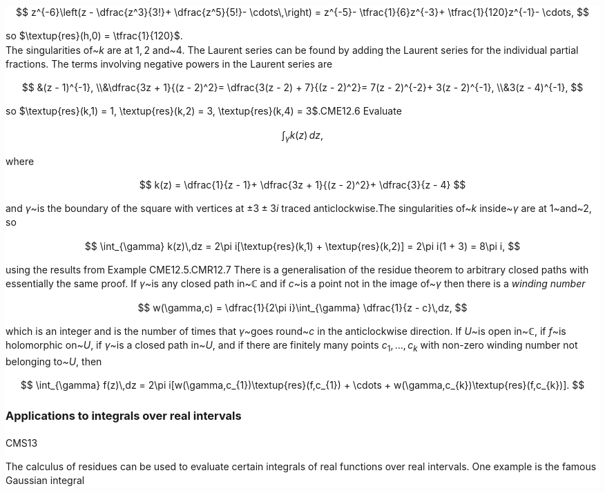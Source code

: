 $$
z^{-6}\left(z - \dfrac{z^3}{3!}+ \dfrac{z^5}{5!}- \cdots\,\right) = z^{-5}- \tfrac{1}{6}z^{-3}+ \tfrac{1}{120}z^{-1}- \cdots,
$$

so $\textup{res}(h,0) = \tfrac{1}{120}$.\
The singularities of~$k$ are at $1,2$ and~$4$. The Laurent series can be found by adding the Laurent series for the individual partial fractions. The terms involving negative powers in the Laurent series are

$$
&(z - 1)^{-1}, \\&\dfrac{3z + 1}{(z - 2)^2}= \dfrac{3(z - 2) + 7}{(z - 2)^2}= 7(z - 2)^{-2}+ 3(z - 2)^{-1}, \\&3(z - 4)^{-1},
$$

so $\textup{res}(k,1) = 1, \textup{res}(k,2) = 3, \textup{res}(k,4) = 3$.CME12.6 Evaluate

$$
\int_{\gamma} k(z)\,dz,
$$

where

$$
k(z) = \dfrac{1}{z - 1}+ \dfrac{3z + 1}{(z - 2)^2}+ \dfrac{3}{z - 4}
$$

and $\gamma$~is the boundary of the square with vertices at $\pm 3 \pm 3i$ traced anticlockwise.The singularities of~$k$ inside~$\gamma$ are at $1$~and~$2$, so

$$
\int_{\gamma} k(z)\,dz = 2\pi i[\textup{res}(k,1) + \textup{res}(k,2)] = 2\pi i(1 + 3) = 8\pi i,
$$

using the results from Example CME12.5.CMR12.7 There is a generalisation of the residue theorem to arbitrary closed paths with essentially the same proof. If $\gamma$~is any closed path in~$\mathbb{C}$ and if $c$~is a point not in the image of~$\gamma$ then there is a _winding number_

$$
w(\gamma,c) = \dfrac{1}{2\pi i}\int_{\gamma} \dfrac{1}{z - c}\,dz,
$$

which is an integer and is the number of times that $\gamma$~goes round~$c$ in the anticlockwise direction. If $U$~is open in~$\mathbb{C}$, if $f$~is holomorphic on~$U$, if $\gamma$~is a closed path in~$U$, and if there are finitely many points $c_{1}, \dots, c_{k}$ with non-zero winding number not belonging to~$U$, then

$$
\int_{\gamma} f(z)\,dz = 2\pi i[w(\gamma,c_{1})\textup{res}(f,c_{1}) + \cdots + w(\gamma,c_{k})\textup{res}(f,c_{k})].
$$

### Applications to integrals over real intervals

CMS13

The calculus of residues can be used to evaluate certain integrals of real functions over real intervals. One example is the famous Gaussian integral
